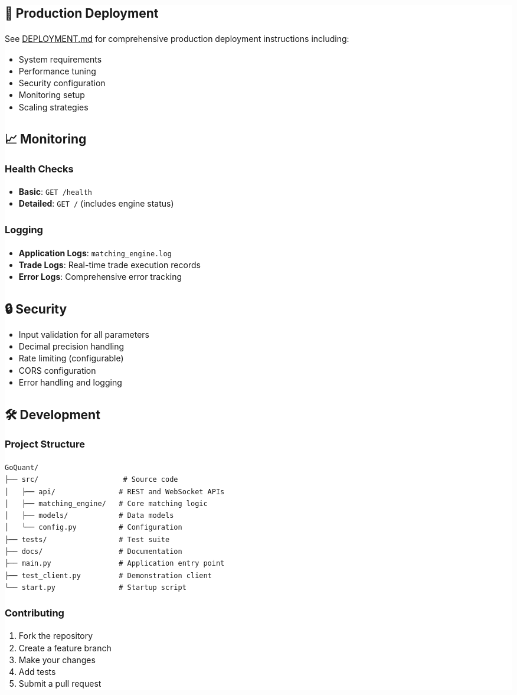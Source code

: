 ## 🚀 Production Deployment

See [DEPLOYMENT.md](DEPLOYMENT.md) for comprehensive production deployment instructions including:

- System requirements
- Performance tuning
- Security configuration
- Monitoring setup
- Scaling strategies

## 📈 Monitoring

### Health Checks
- **Basic**: `GET /health`
- **Detailed**: `GET /` (includes engine status)

### Logging
- **Application Logs**: `matching_engine.log`
- **Trade Logs**: Real-time trade execution records
- **Error Logs**: Comprehensive error tracking

## 🔒 Security

- Input validation for all parameters
- Decimal precision handling
- Rate limiting (configurable)
- CORS configuration
- Error handling and logging

## 🛠️ Development

### Project Structure
```
GoQuant/
├── src/                    # Source code
│   ├── api/               # REST and WebSocket APIs
│   ├── matching_engine/   # Core matching logic
│   ├── models/            # Data models
│   └── config.py          # Configuration
├── tests/                 # Test suite
├── docs/                  # Documentation
├── main.py                # Application entry point
├── test_client.py         # Demonstration client
└── start.py               # Startup script
```

### Contributing
1. Fork the repository
2. Create a feature branch
3. Make your changes
4. Add tests
5. Submit a pull request
